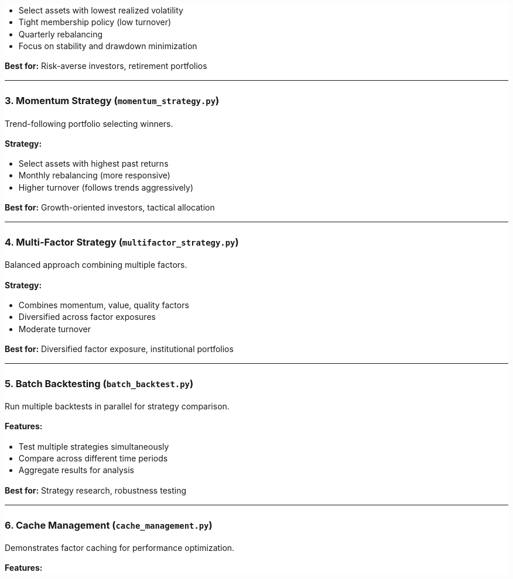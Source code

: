 - Select assets with lowest realized volatility
- Tight membership policy (low turnover)
- Quarterly rebalancing
- Focus on stability and drawdown minimization

**Best for:** Risk-averse investors, retirement portfolios

______________________________________________________________________

### 3. **Momentum Strategy** (`momentum_strategy.py`)

Trend-following portfolio selecting winners.

**Strategy:**

- Select assets with highest past returns
- Monthly rebalancing (more responsive)
- Higher turnover (follows trends aggressively)

**Best for:** Growth-oriented investors, tactical allocation

______________________________________________________________________

### 4. **Multi-Factor Strategy** (`multifactor_strategy.py`)

Balanced approach combining multiple factors.

**Strategy:**

- Combines momentum, value, quality factors
- Diversified across factor exposures
- Moderate turnover

**Best for:** Diversified factor exposure, institutional portfolios

______________________________________________________________________

### 5. **Batch Backtesting** (`batch_backtest.py`)

Run multiple backtests in parallel for strategy comparison.

**Features:**

- Test multiple strategies simultaneously
- Compare across different time periods
- Aggregate results for analysis

**Best for:** Strategy research, robustness testing

______________________________________________________________________

### 6. **Cache Management** (`cache_management.py`)

Demonstrates factor caching for performance optimization.

**Features:**
